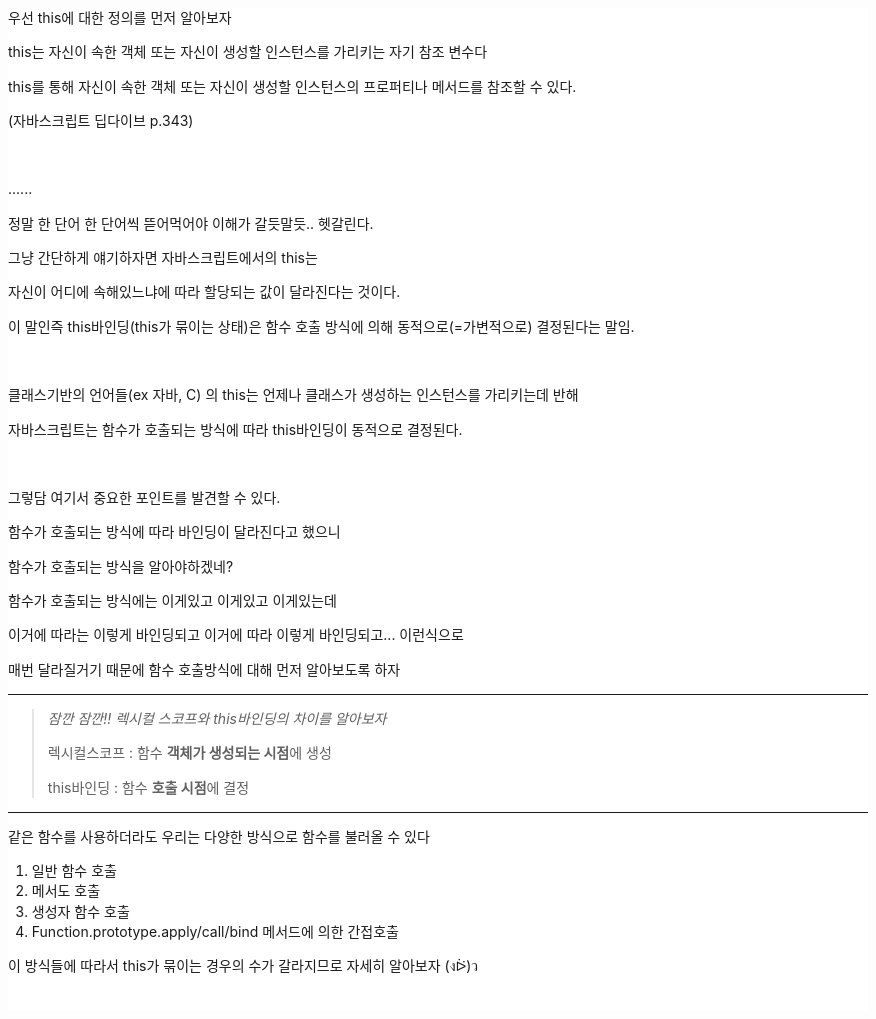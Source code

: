 우선 this에 대한 정의를 먼저 알아보자

this는 자신이 속한 객체 또는 자신이 생성할 인스턴스를 가리키는 자기 참조 변수다 

this를 통해 자신이 속한 객체 또는 자신이 생성할 인스턴스의 프로퍼티나 메서드를 참조할 수 있다.

(자바스크립트 딥다이브 p.343)

<br>

......

정말 한 단어 한 단어씩 뜯어먹어야 이해가 갈듯말듯.. 헷갈린다.

그냥 간단하게 얘기하자면 자바스크립트에서의 this는 

자신이 어디에 속해있느냐에 따라 할당되는 값이 달라진다는 것이다. 

이 말인즉 this바인딩(this가 묶이는 상태)은 함수 호출 방식에 의해 동적으로(=가변적으로) 결정된다는 말임.

<br>

클래스기반의 언어들(ex 자바, C) 의 this는 언제나 클래스가 생성하는 인스턴스를 가리키는데 반해

자바스크립트는 함수가 호출되는 방식에 따라 this바인딩이 동적으로 결정된다.

<br>

그렇담 여기서 중요한 포인트를 발견할 수 있다.

함수가 호출되는 방식에 따라 바인딩이 달라진다고 했으니

함수가 호출되는 방식을 알아야하겠네?

함수가 호출되는 방식에는 이게있고 이게있고 이게있는데

이거에 따라는 이렇게 바인딩되고 이거에 따라 이렇게 바인딩되고... 이런식으로 

매번 달라질거기 때문에 함수 호출방식에 대해 먼저 알아보도록 하자

---

>*잠깐 잠깐!! 렉시컬 스코프와 this바인딩의 차이를 알아보자*
>
>
>
>렉시컬스코프 : 함수 **객체가 생성되는 시점**에 생성
>
>this바인딩 : 함수 **호출 시점**에 결정

---

같은 함수를 사용하더라도 우리는 다양한 방식으로 함수를 불러올 수 있다

1. 일반 함수 호출
2. 메서도 호출
3. 생성자 함수 호출
4. Function.prototype.apply/call/bind 메서드에 의한 간접호출

이 방식들에 따라서 this가 묶이는 경우의 수가 갈라지므로 자세히 알아보자 (งᐖ)ว

<br>
